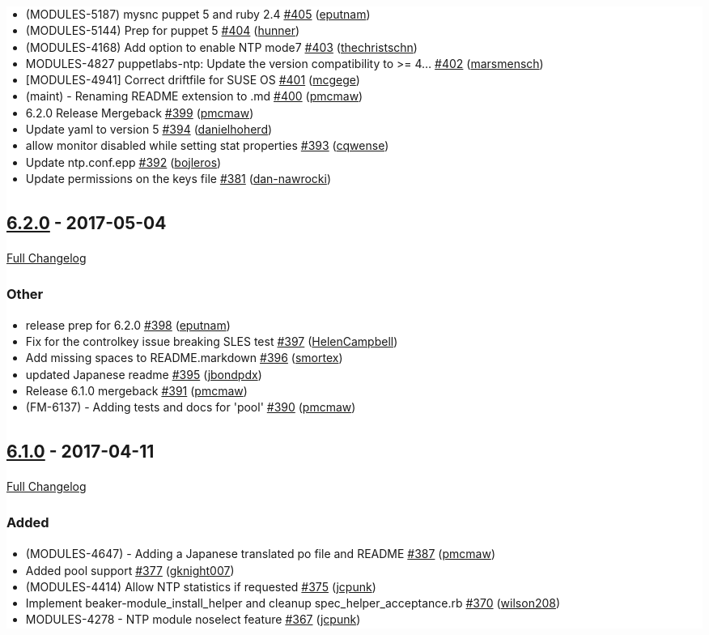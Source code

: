 - (MODULES-5187) mysnc puppet 5 and ruby 2.4 [#405](https://github.com/puppetlabs/puppetlabs-ntp/pull/405) ([eputnam](https://github.com/eputnam))
- (MODULES-5144) Prep for puppet 5 [#404](https://github.com/puppetlabs/puppetlabs-ntp/pull/404) ([hunner](https://github.com/hunner))
- (MODULES-4168) Add option to enable NTP mode7 [#403](https://github.com/puppetlabs/puppetlabs-ntp/pull/403) ([thechristschn](https://github.com/thechristschn))
- MODULES-4827 puppetlabs-ntp: Update the version compatibility to >= 4… [#402](https://github.com/puppetlabs/puppetlabs-ntp/pull/402) ([marsmensch](https://github.com/marsmensch))
- [MODULES-4941] Correct driftfile for SUSE OS [#401](https://github.com/puppetlabs/puppetlabs-ntp/pull/401) ([mcgege](https://github.com/mcgege))
- (maint) - Renaming README extension to .md [#400](https://github.com/puppetlabs/puppetlabs-ntp/pull/400) ([pmcmaw](https://github.com/pmcmaw))
- 6.2.0 Release Mergeback [#399](https://github.com/puppetlabs/puppetlabs-ntp/pull/399) ([pmcmaw](https://github.com/pmcmaw))
- Update yaml to version 5 [#394](https://github.com/puppetlabs/puppetlabs-ntp/pull/394) ([danielhoherd](https://github.com/danielhoherd))
- allow monitor disabled while setting stat properties [#393](https://github.com/puppetlabs/puppetlabs-ntp/pull/393) ([cqwense](https://github.com/cqwense))
- Update ntp.conf.epp [#392](https://github.com/puppetlabs/puppetlabs-ntp/pull/392) ([bojleros](https://github.com/bojleros))
- Update permissions on the keys file [#381](https://github.com/puppetlabs/puppetlabs-ntp/pull/381) ([dan-nawrocki](https://github.com/dan-nawrocki))

## [6.2.0](https://github.com/puppetlabs/puppetlabs-ntp/tree/6.2.0) - 2017-05-04

[Full Changelog](https://github.com/puppetlabs/puppetlabs-ntp/compare/6.1.0...6.2.0)

### Other

- release prep for 6.2.0 [#398](https://github.com/puppetlabs/puppetlabs-ntp/pull/398) ([eputnam](https://github.com/eputnam))
- Fix for the controlkey issue breaking SLES test [#397](https://github.com/puppetlabs/puppetlabs-ntp/pull/397) ([HelenCampbell](https://github.com/HelenCampbell))
- Add missing spaces to README.markdown [#396](https://github.com/puppetlabs/puppetlabs-ntp/pull/396) ([smortex](https://github.com/smortex))
- updated Japanese readme [#395](https://github.com/puppetlabs/puppetlabs-ntp/pull/395) ([jbondpdx](https://github.com/jbondpdx))
- Release 6.1.0 mergeback [#391](https://github.com/puppetlabs/puppetlabs-ntp/pull/391) ([pmcmaw](https://github.com/pmcmaw))
- (FM-6137) - Adding tests and docs for 'pool' [#390](https://github.com/puppetlabs/puppetlabs-ntp/pull/390) ([pmcmaw](https://github.com/pmcmaw))

## [6.1.0](https://github.com/puppetlabs/puppetlabs-ntp/tree/6.1.0) - 2017-04-11

[Full Changelog](https://github.com/puppetlabs/puppetlabs-ntp/compare/6.0.0...6.1.0)

### Added

- (MODULES-4647) - Adding a Japanese translated po file and README [#387](https://github.com/puppetlabs/puppetlabs-ntp/pull/387) ([pmcmaw](https://github.com/pmcmaw))
- Added pool support [#377](https://github.com/puppetlabs/puppetlabs-ntp/pull/377) ([gknight007](https://github.com/gknight007))
- (MODULES-4414) Allow NTP statistics if requested [#375](https://github.com/puppetlabs/puppetlabs-ntp/pull/375) ([jcpunk](https://github.com/jcpunk))
- Implement beaker-module_install_helper and cleanup spec_helper_acceptance.rb [#370](https://github.com/puppetlabs/puppetlabs-ntp/pull/370) ([wilson208](https://github.com/wilson208))
- MODULES-4278 - NTP module noselect feature [#367](https://github.com/puppetlabs/puppetlabs-ntp/pull/367) ([jcpunk](https://github.com/jcpunk))
